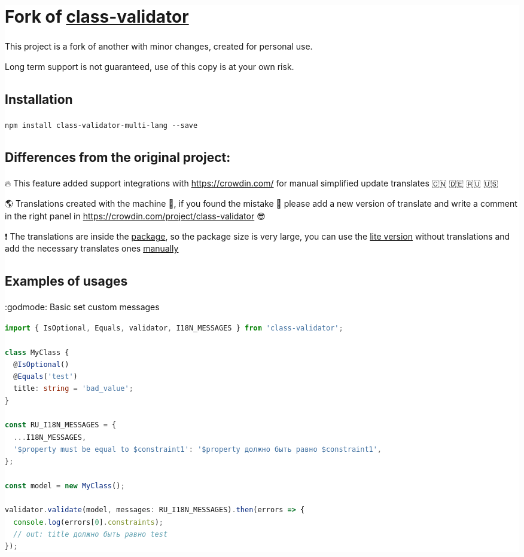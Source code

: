 # Fork of [class-validator](https://github.com/typestack/class-validator)

This project is a fork of another with minor changes, created for personal use.

Long term support is not guaranteed, use of this copy is at your own risk.

## Installation

```
npm install class-validator-multi-lang --save
```

## Differences from the original project:

:fire: This feature added support integrations with https://crowdin.com/ for manual simplified update translates :cn: :de: :ru: :us:

:earth_americas: Translations created with the machine :robot:, if you found the mistake :bug: please add a new version of translate and write a comment in the right panel in https://crowdin.com/project/class-validator :sunglasses:

:exclamation: The translations are inside the [package](https://www.npmjs.com/package/class-validator-multi-lang), so the package size is very large, you can use the [lite version](https://www.npmjs.com/package/class-validator-multi-lang-lite) without translations and add the necessary translates ones [manually](https://github.com/EndyKaufman/class-validator-multi-lang/tree/i18n/i18n)

## Examples of usages

:godmode: Basic set custom messages

```typescript
import { IsOptional, Equals, validator, I18N_MESSAGES } from 'class-validator';

class MyClass {
  @IsOptional()
  @Equals('test')
  title: string = 'bad_value';
}

const RU_I18N_MESSAGES = {
  ...I18N_MESSAGES,
  '$property must be equal to $constraint1': '$property должно быть равно $constraint1',
};

const model = new MyClass();

validator.validate(model, messages: RU_I18N_MESSAGES).then(errors => {
  console.log(errors[0].constraints);
  // out: title должно быть равно test
});
```


[1]: https://github.com/chriso/validator.js
[2]: https://github.com/pleerock/typedi
[3]: CHANGELOG.md